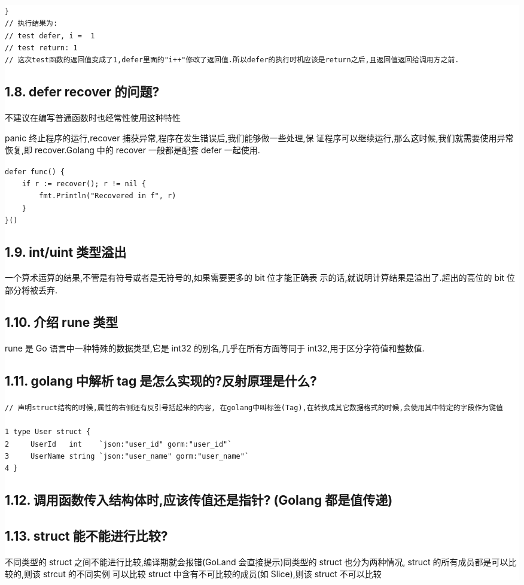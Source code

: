 ```golang
}
// 执行结果为:
// test defer, i =  1
// test return: 1
// 这次test函数的返回值变成了1,defer里面的"i++"修改了返回值.所以defer的执行时机应该是return之后,且返回值返回给调用方之前.
```

## 1.8. defer recover 的问题?

不建议在编写普通函数时也经常性使用这种特性

panic 终止程序的运行,recover 捕获异常,程序在发生错误后,我们能够做一些处理,保
证程序可以继续运行,那么这时候,我们就需要使用异常恢复,即 recover.Golang 中的
recover 一般都是配套 defer 一起使用.

```golang
defer func() {
    if r := recover(); r != nil {
        fmt.Println("Recovered in f", r)
    }
}()
```

## 1.9. int/uint 类型溢出

一个算术运算的结果,不管是有符号或者是无符号的,如果需要更多的 bit 位才能正确表
示的话,就说明计算结果是溢出了.超出的高位的 bit 位部分将被丢弃.

## 1.10. 介绍 rune 类型

rune 是 Go 语言中一种特殊的数据类型,它是 int32 的别名,几乎在所有方面等同于
int32,用于区分字符值和整数值.

## 1.11. golang 中解析 tag 是怎么实现的?反射原理是什么?

```golang
// 声明struct结构的时候,属性的右侧还有反引号括起来的内容, 在golang中叫标签(Tag),在转换成其它数据格式的时候,会使用其中特定的字段作为键值

1 type User struct {
2     UserId   int    `json:"user_id" gorm:"user_id"`
3     UserName string `json:"user_name" gorm:"user_name"`
4 }

```

## 1.12. 调用函数传入结构体时,应该传值还是指针? (Golang 都是值传递)

## 1.13. struct 能不能进行比较?

不同类型的 struct 之间不能进行比较,编译期就会报错(GoLand 会直接提示)同类型的
struct 也分为两种情况, struct 的所有成员都是可以比较的,则该 strcut 的不同实例
可以比较 struct 中含有不可比较的成员(如 Slice),则该 struct 不可以比较
